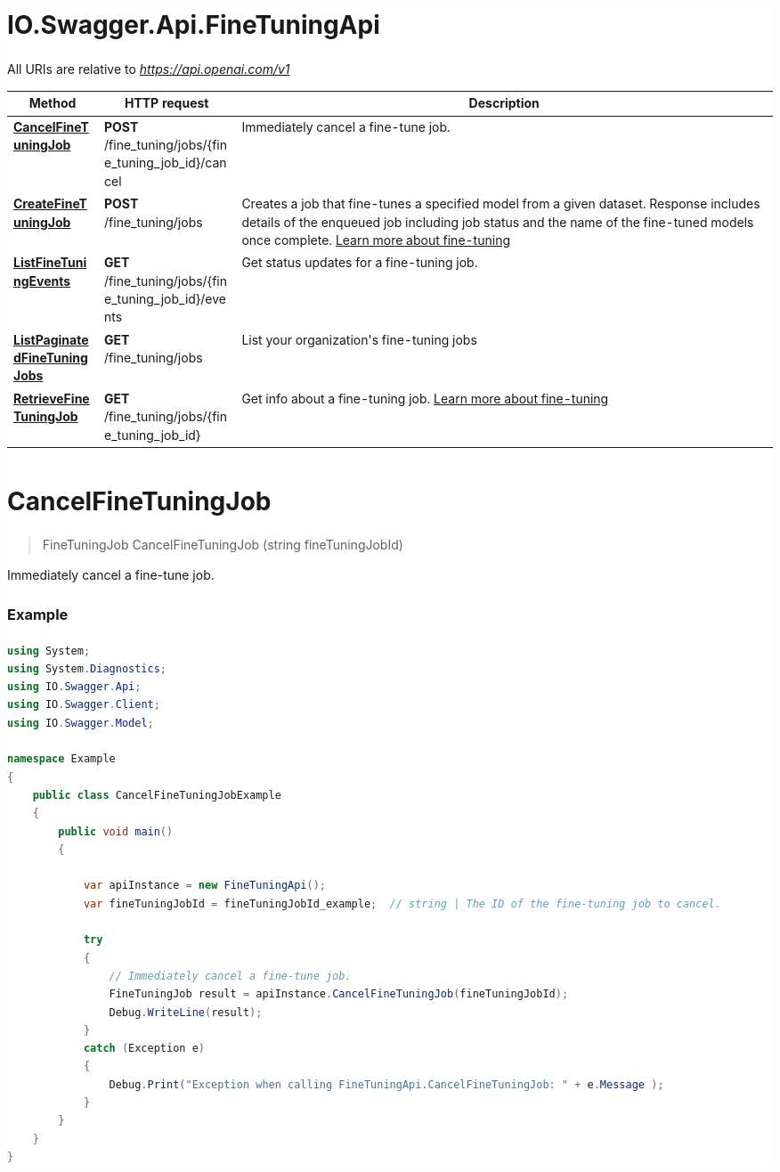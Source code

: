 # IO.Swagger.Api.FineTuningApi

All URIs are relative to *https://api.openai.com/v1*

Method | HTTP request | Description
------------- | ------------- | -------------
[**CancelFineTuningJob**](FineTuningApi.md#cancelfinetuningjob) | **POST** /fine_tuning/jobs/{fine_tuning_job_id}/cancel | Immediately cancel a fine-tune job. 
[**CreateFineTuningJob**](FineTuningApi.md#createfinetuningjob) | **POST** /fine_tuning/jobs | Creates a job that fine-tunes a specified model from a given dataset.  Response includes details of the enqueued job including job status and the name of the fine-tuned models once complete.  [Learn more about fine-tuning](/docs/guides/fine-tuning) 
[**ListFineTuningEvents**](FineTuningApi.md#listfinetuningevents) | **GET** /fine_tuning/jobs/{fine_tuning_job_id}/events | Get status updates for a fine-tuning job. 
[**ListPaginatedFineTuningJobs**](FineTuningApi.md#listpaginatedfinetuningjobs) | **GET** /fine_tuning/jobs | List your organization&#x27;s fine-tuning jobs 
[**RetrieveFineTuningJob**](FineTuningApi.md#retrievefinetuningjob) | **GET** /fine_tuning/jobs/{fine_tuning_job_id} | Get info about a fine-tuning job.  [Learn more about fine-tuning](/docs/guides/fine-tuning) 

<a name="cancelfinetuningjob"></a>
# **CancelFineTuningJob**
> FineTuningJob CancelFineTuningJob (string fineTuningJobId)

Immediately cancel a fine-tune job. 

### Example
```csharp
using System;
using System.Diagnostics;
using IO.Swagger.Api;
using IO.Swagger.Client;
using IO.Swagger.Model;

namespace Example
{
    public class CancelFineTuningJobExample
    {
        public void main()
        {

            var apiInstance = new FineTuningApi();
            var fineTuningJobId = fineTuningJobId_example;  // string | The ID of the fine-tuning job to cancel. 

            try
            {
                // Immediately cancel a fine-tune job. 
                FineTuningJob result = apiInstance.CancelFineTuningJob(fineTuningJobId);
                Debug.WriteLine(result);
            }
            catch (Exception e)
            {
                Debug.Print("Exception when calling FineTuningApi.CancelFineTuningJob: " + e.Message );
            }
        }
    }
}
```
